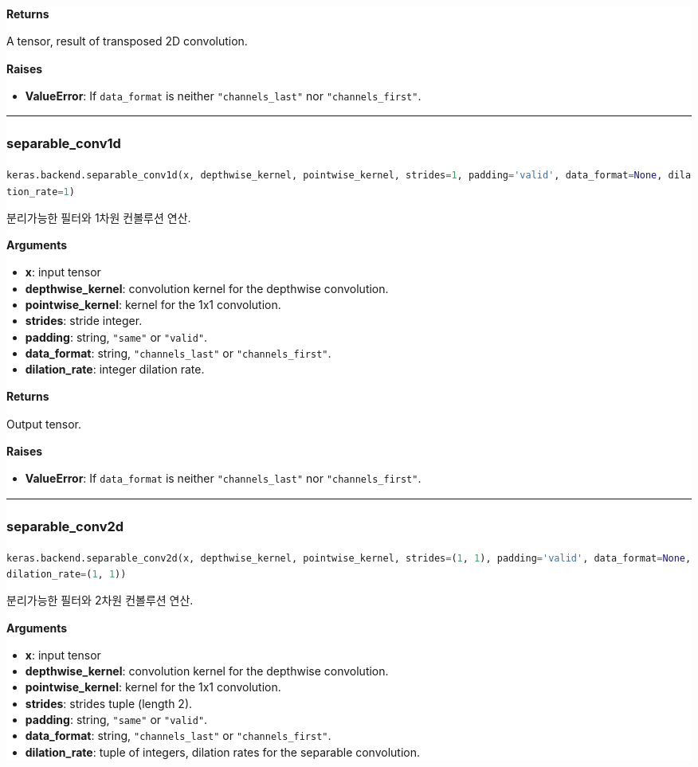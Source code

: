 __Returns__

A tensor, result of transposed 2D convolution.

__Raises__

- __ValueError__: If `data_format` is neither
    `"channels_last"` nor `"channels_first"`.
    
----

### separable_conv1d


```python
keras.backend.separable_conv1d(x, depthwise_kernel, pointwise_kernel, strides=1, padding='valid', data_format=None, dilation_rate=1)
```


분리가능한 필터와 1차원 컨볼루션 연산.

__Arguments__

- __x__: input tensor
- __depthwise_kernel__: convolution kernel for the depthwise convolution.
- __pointwise_kernel__: kernel for the 1x1 convolution.
- __strides__: stride integer.
- __padding__: string, `"same"` or `"valid"`.
- __data_format__: string, `"channels_last"` or `"channels_first"`.
- __dilation_rate__: integer dilation rate.

__Returns__

Output tensor.

__Raises__

- __ValueError__: If `data_format` is neither
    `"channels_last"` nor `"channels_first"`.
    
----

### separable_conv2d


```python
keras.backend.separable_conv2d(x, depthwise_kernel, pointwise_kernel, strides=(1, 1), padding='valid', data_format=None, dilation_rate=(1, 1))
```


분리가능한 필터와 2차원 컨볼루션 연산.

__Arguments__

- __x__: input tensor
- __depthwise_kernel__: convolution kernel for the depthwise convolution.
- __pointwise_kernel__: kernel for the 1x1 convolution.
- __strides__: strides tuple (length 2).
- __padding__: string, `"same"` or `"valid"`.
- __data_format__: string, `"channels_last"` or `"channels_first"`.
- __dilation_rate__: tuple of integers,
    dilation rates for the separable convolution.
